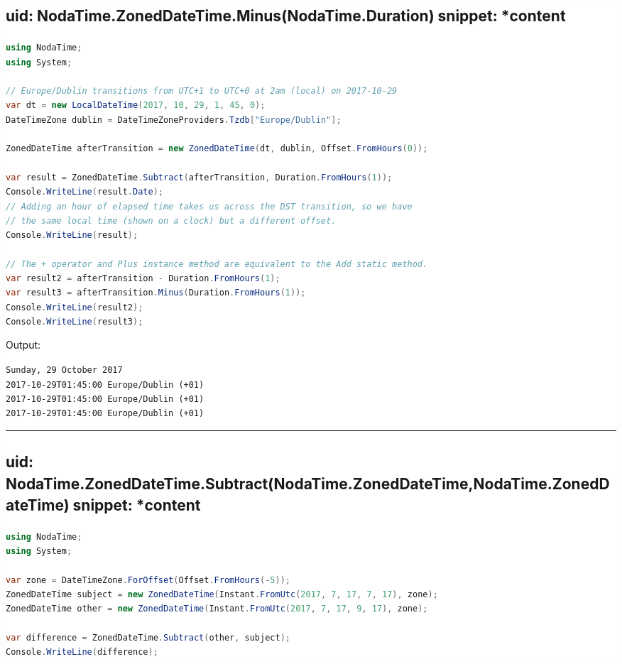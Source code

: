 uid: NodaTime.ZonedDateTime.Minus(NodaTime.Duration)
snippet: *content
---

```csharp
using NodaTime;
using System;

// Europe/Dublin transitions from UTC+1 to UTC+0 at 2am (local) on 2017-10-29
var dt = new LocalDateTime(2017, 10, 29, 1, 45, 0);
DateTimeZone dublin = DateTimeZoneProviders.Tzdb["Europe/Dublin"];

ZonedDateTime afterTransition = new ZonedDateTime(dt, dublin, Offset.FromHours(0));

var result = ZonedDateTime.Subtract(afterTransition, Duration.FromHours(1));
Console.WriteLine(result.Date);
// Adding an hour of elapsed time takes us across the DST transition, so we have
// the same local time (shown on a clock) but a different offset.
Console.WriteLine(result);

// The + operator and Plus instance method are equivalent to the Add static method.
var result2 = afterTransition - Duration.FromHours(1);
var result3 = afterTransition.Minus(Duration.FromHours(1));
Console.WriteLine(result2);
Console.WriteLine(result3);            
```

Output:

```text
Sunday, 29 October 2017
2017-10-29T01:45:00 Europe/Dublin (+01)
2017-10-29T01:45:00 Europe/Dublin (+01)
2017-10-29T01:45:00 Europe/Dublin (+01)

```

---
uid: NodaTime.ZonedDateTime.Subtract(NodaTime.ZonedDateTime,NodaTime.ZonedDateTime)
snippet: *content
---

```csharp
using NodaTime;
using System;

var zone = DateTimeZone.ForOffset(Offset.FromHours(-5));
ZonedDateTime subject = new ZonedDateTime(Instant.FromUtc(2017, 7, 17, 7, 17), zone);
ZonedDateTime other = new ZonedDateTime(Instant.FromUtc(2017, 7, 17, 9, 17), zone);

var difference = ZonedDateTime.Subtract(other, subject);
Console.WriteLine(difference);
```
